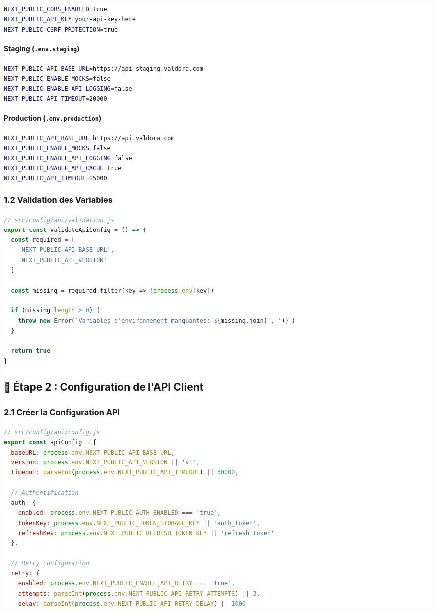 ```bash
NEXT_PUBLIC_CORS_ENABLED=true
NEXT_PUBLIC_API_KEY=your-api-key-here
NEXT_PUBLIC_CSRF_PROTECTION=true
```

#### **Staging** (`.env.staging`)
```bash
NEXT_PUBLIC_API_BASE_URL=https://api-staging.valdora.com
NEXT_PUBLIC_ENABLE_MOCKS=false
NEXT_PUBLIC_ENABLE_API_LOGGING=false
NEXT_PUBLIC_API_TIMEOUT=20000
```

#### **Production** (`.env.production`)
```bash
NEXT_PUBLIC_API_BASE_URL=https://api.valdora.com
NEXT_PUBLIC_ENABLE_MOCKS=false
NEXT_PUBLIC_ENABLE_API_LOGGING=false
NEXT_PUBLIC_ENABLE_API_CACHE=true
NEXT_PUBLIC_API_TIMEOUT=15000
```

### 1.2 Validation des Variables
```javascript
// src/config/api/validation.js
export const validateApiConfig = () => {
  const required = [
    'NEXT_PUBLIC_API_BASE_URL',
    'NEXT_PUBLIC_API_VERSION'
  ]
  
  const missing = required.filter(key => !process.env[key])
  
  if (missing.length > 0) {
    throw new Error(`Variables d'environnement manquantes: ${missing.join(', ')}`)
  }
  
  return true
}
```

## 🔧 Étape 2 : Configuration de l'API Client

### 2.1 Créer la Configuration API
```javascript
// src/config/api/config.js
export const apiConfig = {
  baseURL: process.env.NEXT_PUBLIC_API_BASE_URL,
  version: process.env.NEXT_PUBLIC_API_VERSION || 'v1',
  timeout: parseInt(process.env.NEXT_PUBLIC_API_TIMEOUT) || 30000,
  
  // Authentification
  auth: {
    enabled: process.env.NEXT_PUBLIC_AUTH_ENABLED === 'true',
    tokenKey: process.env.NEXT_PUBLIC_TOKEN_STORAGE_KEY || 'auth_token',
    refreshKey: process.env.NEXT_PUBLIC_REFRESH_TOKEN_KEY || 'refresh_token'
  },
  
  // Retry configuration
  retry: {
    enabled: process.env.NEXT_PUBLIC_ENABLE_API_RETRY === 'true',
    attempts: parseInt(process.env.NEXT_PUBLIC_API_RETRY_ATTEMPTS) || 3,
    delay: parseInt(process.env.NEXT_PUBLIC_API_RETRY_DELAY) || 1000
```